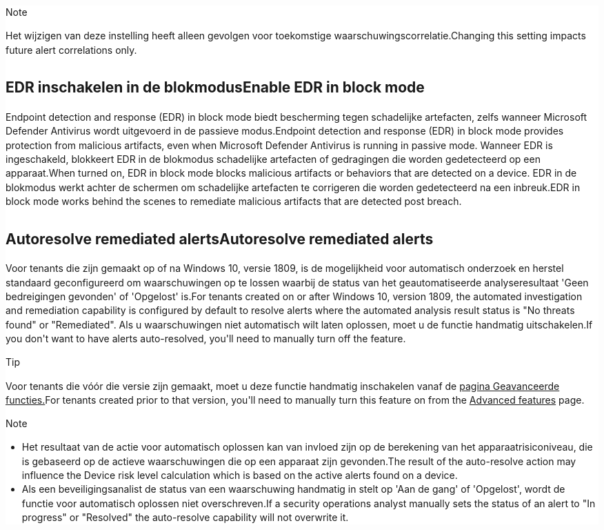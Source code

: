 >[!NOTE]
><span data-ttu-id="84b9e-135">Het wijzigen van deze instelling heeft alleen gevolgen voor toekomstige waarschuwingscorrelatie.</span><span class="sxs-lookup"><span data-stu-id="84b9e-135">Changing this setting impacts future alert correlations only.</span></span>

## <a name="enable-edr-in-block-mode"></a><span data-ttu-id="84b9e-136">EDR inschakelen in de blokmodus</span><span class="sxs-lookup"><span data-stu-id="84b9e-136">Enable EDR in block mode</span></span>
<span data-ttu-id="84b9e-137">Endpoint detection and response (EDR) in block mode biedt bescherming tegen schadelijke artefacten, zelfs wanneer Microsoft Defender Antivirus wordt uitgevoerd in de passieve modus.</span><span class="sxs-lookup"><span data-stu-id="84b9e-137">Endpoint detection and response (EDR) in block mode provides protection from malicious artifacts, even when Microsoft Defender Antivirus is running in passive mode.</span></span> <span data-ttu-id="84b9e-138">Wanneer EDR is ingeschakeld, blokkeert EDR in de blokmodus schadelijke artefacten of gedragingen die worden gedetecteerd op een apparaat.</span><span class="sxs-lookup"><span data-stu-id="84b9e-138">When turned on, EDR in block mode blocks malicious artifacts or behaviors that are detected on a device.</span></span> <span data-ttu-id="84b9e-139">EDR in de blokmodus werkt achter de schermen om schadelijke artefacten te corrigeren die worden gedetecteerd na een inbreuk.</span><span class="sxs-lookup"><span data-stu-id="84b9e-139">EDR in block mode works behind the scenes to remediate malicious artifacts that are detected post breach.</span></span>


## <a name="autoresolve-remediated-alerts"></a><span data-ttu-id="84b9e-140">Autoresolve remediated alerts</span><span class="sxs-lookup"><span data-stu-id="84b9e-140">Autoresolve remediated alerts</span></span>

<span data-ttu-id="84b9e-141">Voor tenants die zijn gemaakt op of na Windows 10, versie 1809, is de mogelijkheid voor automatisch onderzoek en herstel standaard geconfigureerd om waarschuwingen op te lossen waarbij de status van het geautomatiseerde analyseresultaat 'Geen bedreigingen gevonden' of 'Opgelost' is.</span><span class="sxs-lookup"><span data-stu-id="84b9e-141">For tenants created on or after Windows 10, version 1809, the automated investigation and remediation capability is configured by default to resolve alerts where the automated analysis result status is "No threats found" or "Remediated".</span></span>  <span data-ttu-id="84b9e-142">Als u waarschuwingen niet automatisch wilt laten oplossen, moet u de functie handmatig uitschakelen.</span><span class="sxs-lookup"><span data-stu-id="84b9e-142">If you don't want to have alerts auto-resolved, you'll need to manually turn off the feature.</span></span>

> [!TIP]
> <span data-ttu-id="84b9e-143">Voor tenants die vóór die versie zijn gemaakt, moet u deze functie handmatig inschakelen vanaf de [pagina Geavanceerde functies.](https://securitycenter.windows.com/preferences2/integration)</span><span class="sxs-lookup"><span data-stu-id="84b9e-143">For tenants created prior to that version, you'll need to manually turn this feature on from the [Advanced features](https://securitycenter.windows.com/preferences2/integration) page.</span></span>

> [!NOTE]
>
> - <span data-ttu-id="84b9e-144">Het resultaat van de actie voor automatisch oplossen kan van invloed zijn op de berekening van het apparaatrisiconiveau, die is gebaseerd op de actieve waarschuwingen die op een apparaat zijn gevonden.</span><span class="sxs-lookup"><span data-stu-id="84b9e-144">The result of the auto-resolve action may influence the Device risk level calculation which is based on the active alerts found on a device.</span></span>
> - <span data-ttu-id="84b9e-145">Als een beveiligingsanalist de status van een waarschuwing handmatig in stelt op 'Aan de gang' of 'Opgelost', wordt de functie voor automatisch oplossen niet overschreven.</span><span class="sxs-lookup"><span data-stu-id="84b9e-145">If a security operations analyst manually sets the status of an alert to "In progress" or "Resolved" the auto-resolve capability will not overwrite it.</span></span>
